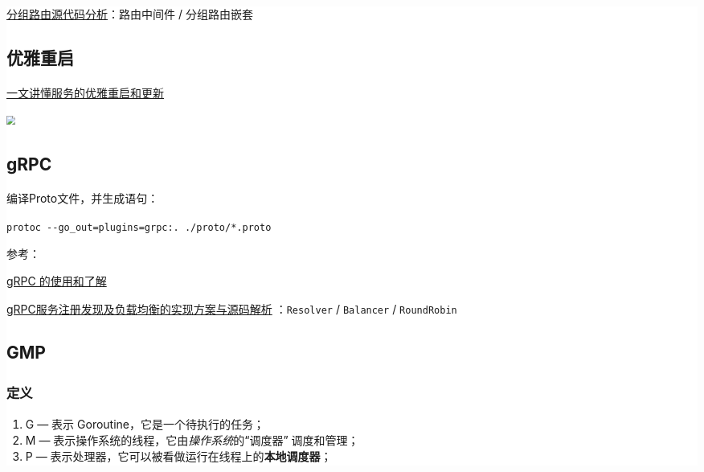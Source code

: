 
 [分组路由源代码分析](https://mp.weixin.qq.com/s?__biz=MzI3MjU4Njk3Ng==&mid=2247484434&idx=1&sn=0bd93e3ab59e4bf5f9ed2a965395647e&chksm=eb31059ddc468c8b4bd003f680aaacf9a7cf2e9d539a5e20a7e4dca97e53cf1bf3d323aac923&scene=178&cur_album_id=1362784031968149504#rd)：路由中间件 / 分组路由嵌套







## 优雅重启



[一文讲懂服务的优雅重启和更新](https://mp.weixin.qq.com/s/yryqf8SCzvt-BFj8j5bZ2w) 



<img src="https://cdn.jsdelivr.net/gh/MicroWiller/photobed@master/GracefulStopOfGo-zero.png" style="zoom:67%;" />





## gRPC



编译Proto文件，并生成语句：

```shell
protoc --go_out=plugins=grpc:. ./proto/*.proto
```











参考：

[gRPC 的使用和了解](https://golang2.eddycjy.com/posts/ch3/03-simple-grpc/) 

[gRPC服务注册发现及负载均衡的实现方案与源码解析](https://juejin.cn/post/6887388610367553549) ：`Resolver` / `Balancer` / `RoundRobin` 









## GMP



### 定义



1. G — 表示 Goroutine，它是一个待执行的任务；
2. M — 表示操作系统的线程，它由*操作系统*的“调度器” 调度和管理；
3. P — 表示处理器，它可以被看做运行在线程上的**本地调度器**；
